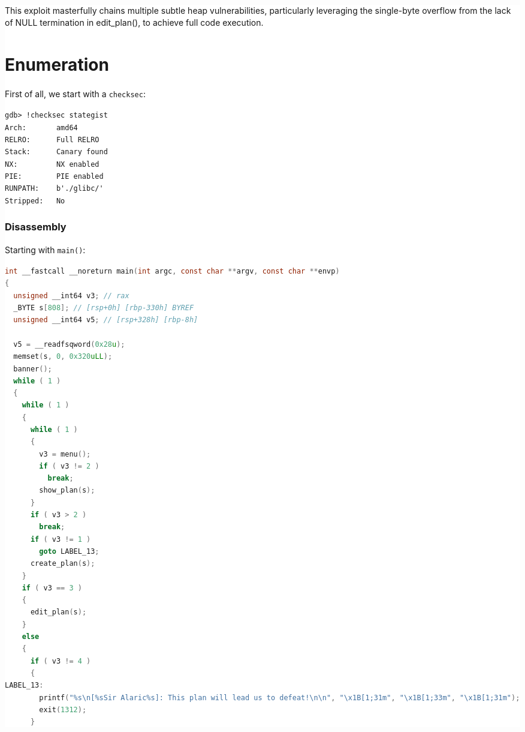 
This exploit masterfully chains multiple subtle heap vulnerabilities, particularly leveraging the single-byte overflow from the lack of NULL termination in edit_plan(), to achieve full code execution.
# Enumeration

First of all, we start with a `checksec`:  

```console
gdb> !checksec stategist
Arch:       amd64
RELRO:      Full RELRO
Stack:      Canary found
NX:         NX enabled
PIE:        PIE enabled
RUNPATH:    b'./glibc/'
Stripped:   No
```



### Disassembly

Starting with `main()`:

```c
int __fastcall __noreturn main(int argc, const char **argv, const char **envp)
{
  unsigned __int64 v3; // rax
  _BYTE s[808]; // [rsp+0h] [rbp-330h] BYREF
  unsigned __int64 v5; // [rsp+328h] [rbp-8h]

  v5 = __readfsqword(0x28u);
  memset(s, 0, 0x320uLL);
  banner();
  while ( 1 )
  {
    while ( 1 )
    {
      while ( 1 )
      {
        v3 = menu();
        if ( v3 != 2 )
          break;
        show_plan(s);
      }
      if ( v3 > 2 )
        break;
      if ( v3 != 1 )
        goto LABEL_13;
      create_plan(s);
    }
    if ( v3 == 3 )
    {
      edit_plan(s);
    }
    else
    {
      if ( v3 != 4 )
      {
LABEL_13:
        printf("%s\n[%sSir Alaric%s]: This plan will lead us to defeat!\n\n", "\x1B[1;31m", "\x1B[1;33m", "\x1B[1;31m");
        exit(1312);
      }
```